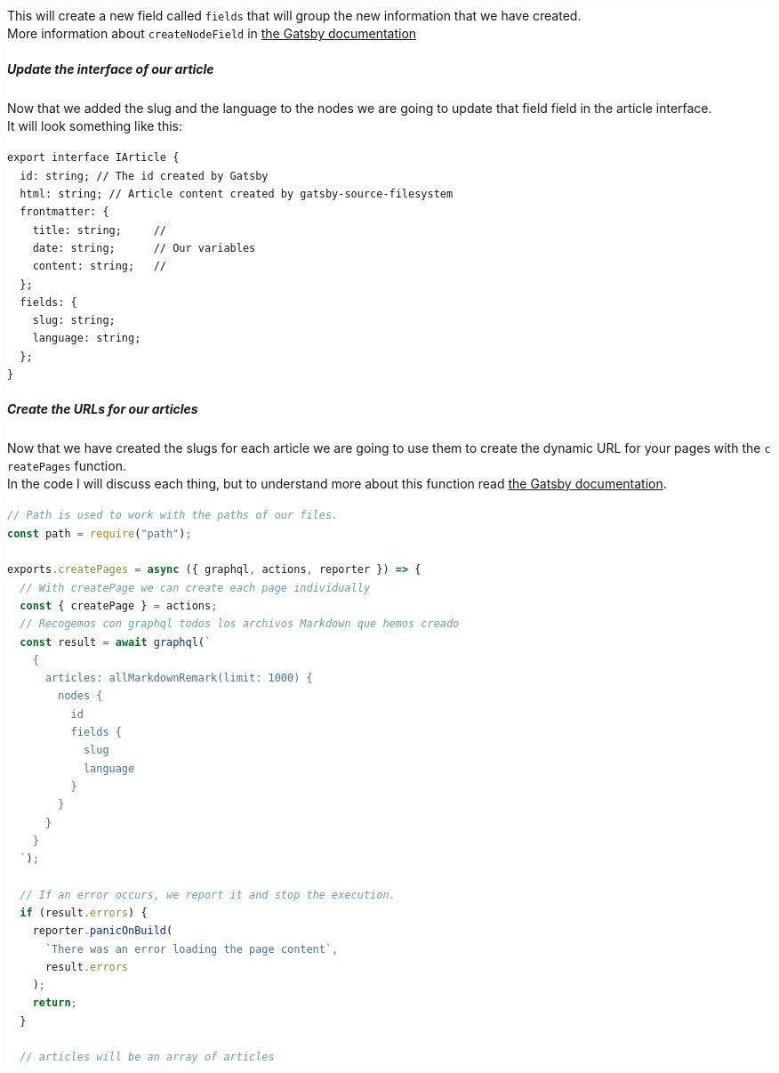 This will create a new field called `fields` that will group the new information that we have created.  
More information about `createNodeField` in [the Gatsby documentation](https://www.gatsbyjs.com/docs/reference/config-files/actions/#createNodeField)

##### Update the interface of our article

Now that we added the slug and the language to the nodes we are going to update that field field in the article interface.  
It will look something like this:

```TypeScript{8-11}
export interface IArticle {
  id: string; // The id created by Gatsby
  html: string; // Article content created by gatsby-source-filesystem
  frontmatter: {
    title: string;     //
    date: string;      // Our variables
    content: string;   //
  };
  fields: {
    slug: string;
    language: string;
  };
}
```

##### Create the URLs for our articles

Now that we have created the slugs for each article we are going to use them to create the dynamic URL for your pages with the `createPages` function.  
In the code I will discuss each thing, but to understand more about this function read [the Gatsby documentation](https://www.gatsbyjs.com/docs/reference/config-files/gatsby-node/#createPages).

```JavaScript
// Path is used to work with the paths of our files.
const path = require("path");

exports.createPages = async ({ graphql, actions, reporter }) => {
  // With createPage we can create each page individually
  const { createPage } = actions;
  // Recogemos con graphql todos los archivos Markdown que hemos creado
  const result = await graphql(`
    {
      articles: allMarkdownRemark(limit: 1000) {
        nodes {
          id
          fields {
            slug
            language
          }
        }
      }
    }
  `);

  // If an error occurs, we report it and stop the execution.
  if (result.errors) {
    reporter.panicOnBuild(
      `There was an error loading the page content`,
      result.errors
    );
    return;
  }

  // articles will be an array of articles
```